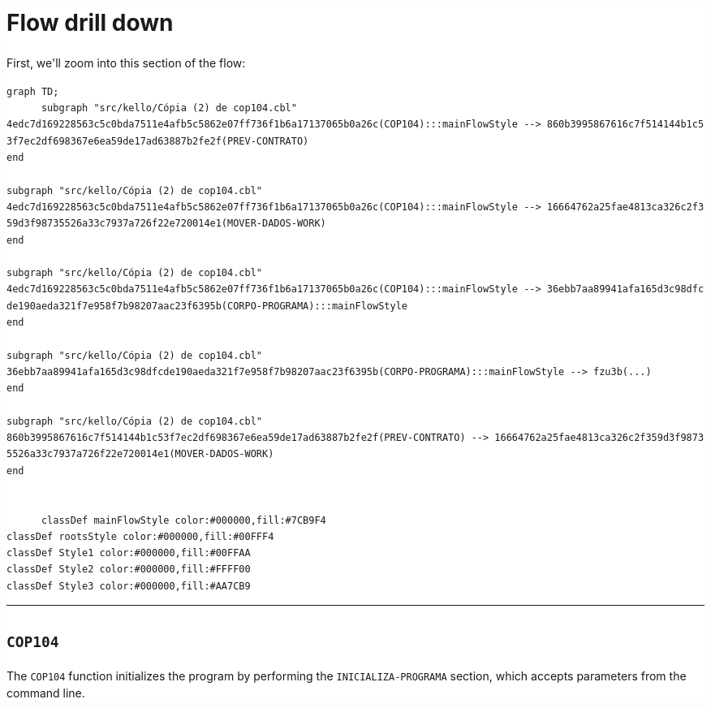 # Flow drill down

First, we'll zoom into this section of the flow:

```mermaid
graph TD;
      subgraph "src/kello/Cópia (2) de cop104.cbl"
4edc7d169228563c5c0bda7511e4afb5c5862e07ff736f1b6a17137065b0a26c(COP104):::mainFlowStyle --> 860b3995867616c7f514144b1c53f7ec2df698367e6ea59de17ad63887b2fe2f(PREV-CONTRATO)
end

subgraph "src/kello/Cópia (2) de cop104.cbl"
4edc7d169228563c5c0bda7511e4afb5c5862e07ff736f1b6a17137065b0a26c(COP104):::mainFlowStyle --> 16664762a25fae4813ca326c2f359d3f98735526a33c7937a726f22e720014e1(MOVER-DADOS-WORK)
end

subgraph "src/kello/Cópia (2) de cop104.cbl"
4edc7d169228563c5c0bda7511e4afb5c5862e07ff736f1b6a17137065b0a26c(COP104):::mainFlowStyle --> 36ebb7aa89941afa165d3c98dfcde190aeda321f7e958f7b98207aac23f6395b(CORPO-PROGRAMA):::mainFlowStyle
end

subgraph "src/kello/Cópia (2) de cop104.cbl"
36ebb7aa89941afa165d3c98dfcde190aeda321f7e958f7b98207aac23f6395b(CORPO-PROGRAMA):::mainFlowStyle --> fzu3b(...)
end

subgraph "src/kello/Cópia (2) de cop104.cbl"
860b3995867616c7f514144b1c53f7ec2df698367e6ea59de17ad63887b2fe2f(PREV-CONTRATO) --> 16664762a25fae4813ca326c2f359d3f98735526a33c7937a726f22e720014e1(MOVER-DADOS-WORK)
end


      classDef mainFlowStyle color:#000000,fill:#7CB9F4
classDef rootsStyle color:#000000,fill:#00FFF4
classDef Style1 color:#000000,fill:#00FFAA
classDef Style2 color:#000000,fill:#FFFF00
classDef Style3 color:#000000,fill:#AA7CB9
```

<SwmSnippet path="/src/kello/Cópia (2) de cop104.cbl" line="640">

---

## <SwmToken path="src/kello/Cópia (2) de cop104.cbl" pos="3:6:6" line-data="       PROGRAM-ID. COP104.">`COP104`</SwmToken>

The <SwmToken path="src/kello/Cópia (2) de cop104.cbl" pos="3:6:6" line-data="       PROGRAM-ID. COP104.">`COP104`</SwmToken> function initializes the program by performing the <SwmToken path="src/kello/Cópia (2) de cop104.cbl" pos="641:3:5" line-data="           PERFORM INICIALIZA-PROGRAMA.">`INICIALIZA-PROGRAMA`</SwmToken> section, which accepts parameters from the command line.
